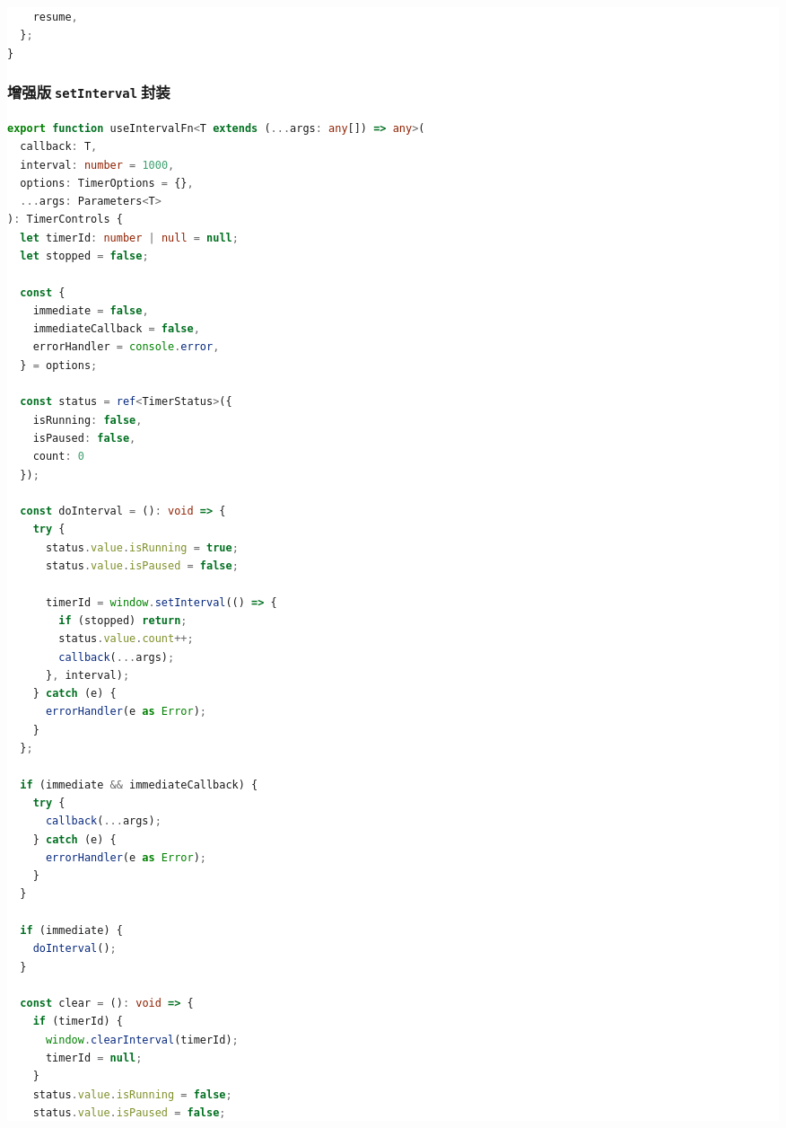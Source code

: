 ```typescript
    resume,
  };
}
```

### 增强版 `setInterval` 封装

```typescript
export function useIntervalFn<T extends (...args: any[]) => any>(
  callback: T,
  interval: number = 1000,
  options: TimerOptions = {},
  ...args: Parameters<T>
): TimerControls {
  let timerId: number | null = null;
  let stopped = false;

  const {
    immediate = false,
    immediateCallback = false,
    errorHandler = console.error,
  } = options;

  const status = ref<TimerStatus>({
    isRunning: false,
    isPaused: false,
    count: 0
  });

  const doInterval = (): void => {
    try {
      status.value.isRunning = true;
      status.value.isPaused = false;
      
      timerId = window.setInterval(() => {
        if (stopped) return;
        status.value.count++;
        callback(...args);
      }, interval);
    } catch (e) {
      errorHandler(e as Error);
    }
  };

  if (immediate && immediateCallback) {
    try {
      callback(...args);
    } catch (e) {
      errorHandler(e as Error);
    }
  }

  if (immediate) {
    doInterval();
  }

  const clear = (): void => {
    if (timerId) {
      window.clearInterval(timerId);
      timerId = null;
    }
    status.value.isRunning = false;
    status.value.isPaused = false;
```